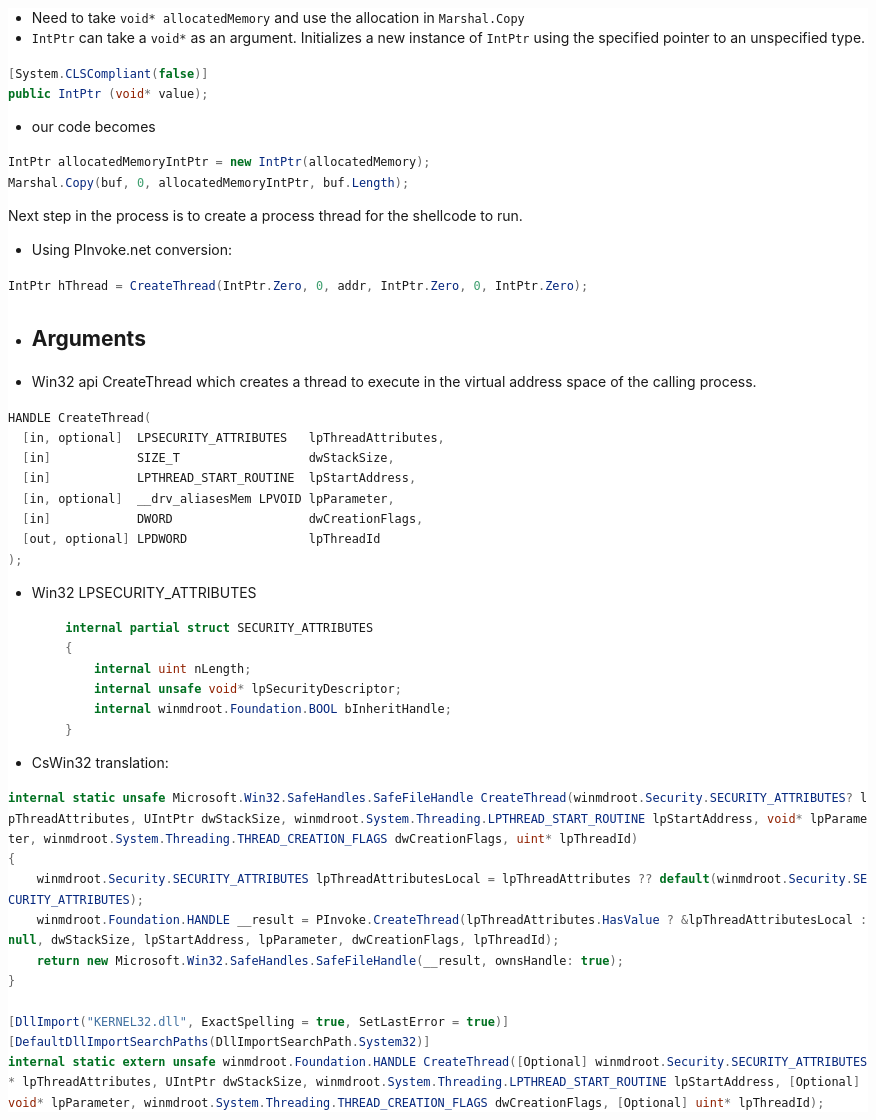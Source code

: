 - Need to take `void* allocatedMemory` and use the allocation in `Marshal.Copy`
- `IntPtr` can take a `void*` as an argument. Initializes a new instance of `IntPtr` using the specified pointer to an unspecified type.
```csharp
[System.CLSCompliant(false)]
public IntPtr (void* value);
```

- our code becomes
```csharp
IntPtr allocatedMemoryIntPtr = new IntPtr(allocatedMemory);
Marshal.Copy(buf, 0, allocatedMemoryIntPtr, buf.Length);
```

Next step in the process is to create a process thread for the shellcode to run.

* Using PInvoke.net conversion:
```csharp
IntPtr hThread = CreateThread(IntPtr.Zero, 0, addr, IntPtr.Zero, 0, IntPtr.Zero);
```
- Arguments
	- 

- Win32 api CreateThread which creates a thread to execute in the virtual address space of the calling process.
```c++
HANDLE CreateThread(
  [in, optional]  LPSECURITY_ATTRIBUTES   lpThreadAttributes,
  [in]            SIZE_T                  dwStackSize,
  [in]            LPTHREAD_START_ROUTINE  lpStartAddress,
  [in, optional]  __drv_aliasesMem LPVOID lpParameter,
  [in]            DWORD                   dwCreationFlags,
  [out, optional] LPDWORD                 lpThreadId
);
```

- Win32 LPSECURITY_ATTRIBUTES
```csharp
		internal partial struct SECURITY_ATTRIBUTES
		{
			internal uint nLength;
			internal unsafe void* lpSecurityDescriptor;
			internal winmdroot.Foundation.BOOL bInheritHandle;
		}
```

- CsWin32 translation:
```csharp
internal static unsafe Microsoft.Win32.SafeHandles.SafeFileHandle CreateThread(winmdroot.Security.SECURITY_ATTRIBUTES? lpThreadAttributes, UIntPtr dwStackSize, winmdroot.System.Threading.LPTHREAD_START_ROUTINE lpStartAddress, void* lpParameter, winmdroot.System.Threading.THREAD_CREATION_FLAGS dwCreationFlags, uint* lpThreadId)
{
	winmdroot.Security.SECURITY_ATTRIBUTES lpThreadAttributesLocal = lpThreadAttributes ?? default(winmdroot.Security.SECURITY_ATTRIBUTES);
	winmdroot.Foundation.HANDLE __result = PInvoke.CreateThread(lpThreadAttributes.HasValue ? &lpThreadAttributesLocal : null, dwStackSize, lpStartAddress, lpParameter, dwCreationFlags, lpThreadId);
	return new Microsoft.Win32.SafeHandles.SafeFileHandle(__result, ownsHandle: true);
}

[DllImport("KERNEL32.dll", ExactSpelling = true, SetLastError = true)]
[DefaultDllImportSearchPaths(DllImportSearchPath.System32)]
internal static extern unsafe winmdroot.Foundation.HANDLE CreateThread([Optional] winmdroot.Security.SECURITY_ATTRIBUTES* lpThreadAttributes, UIntPtr dwStackSize, winmdroot.System.Threading.LPTHREAD_START_ROUTINE lpStartAddress, [Optional] void* lpParameter, winmdroot.System.Threading.THREAD_CREATION_FLAGS dwCreationFlags, [Optional] uint* lpThreadId);

```
